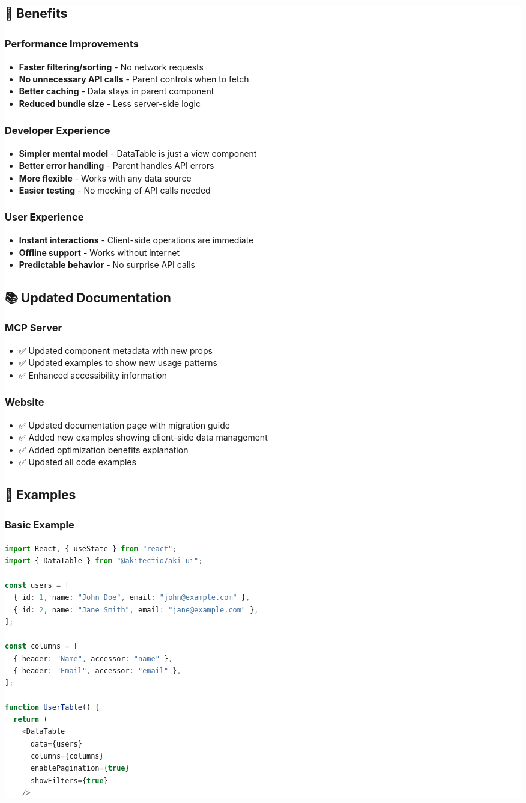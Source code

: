 ## 🎯 Benefits

### Performance Improvements

- **Faster filtering/sorting** - No network requests
- **No unnecessary API calls** - Parent controls when to fetch
- **Better caching** - Data stays in parent component
- **Reduced bundle size** - Less server-side logic

### Developer Experience

- **Simpler mental model** - DataTable is just a view component
- **Better error handling** - Parent handles API errors
- **More flexible** - Works with any data source
- **Easier testing** - No mocking of API calls needed

### User Experience

- **Instant interactions** - Client-side operations are immediate
- **Offline support** - Works without internet
- **Predictable behavior** - No surprise API calls

## 📚 Updated Documentation

### MCP Server

- ✅ Updated component metadata with new props
- ✅ Updated examples to show new usage patterns
- ✅ Enhanced accessibility information

### Website

- ✅ Updated documentation page with migration guide
- ✅ Added new examples showing client-side data management
- ✅ Added optimization benefits explanation
- ✅ Updated all code examples

## 🧪 Examples

### Basic Example

```typescript
import React, { useState } from "react";
import { DataTable } from "@akitectio/aki-ui";

const users = [
  { id: 1, name: "John Doe", email: "john@example.com" },
  { id: 2, name: "Jane Smith", email: "jane@example.com" },
];

const columns = [
  { header: "Name", accessor: "name" },
  { header: "Email", accessor: "email" },
];

function UserTable() {
  return (
    <DataTable
      data={users}
      columns={columns}
      enablePagination={true}
      showFilters={true}
    />
```